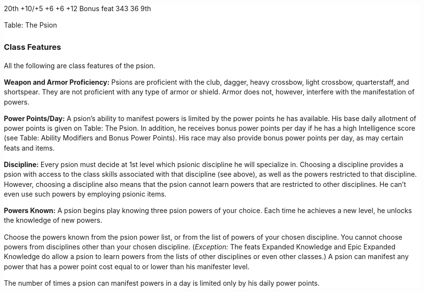 <tr class="even">
<td>20th</td>
<td>+10/+5</td>
<td>+6</td>
<td>+6</td>
<td>+12</td>
<td>Bonus feat</td>
<td>343</td>
<td>36</td>
<td>9th</td>
</tr>
</tbody>
</table>

Table: The Psion

### Class Features

All the following are class features of the psion.

**Weapon and Armor Proficiency:** Psions are proficient with the club,
dagger, heavy crossbow, light crossbow, quarterstaff, and shortspear.
They are not proficient with any type of armor or shield. Armor does
not, however, interfere with the manifestation of powers.

**Power Points/Day:** A psion’s ability to manifest powers is limited by
the power points he has available. His base daily allotment of power
points is given on Table: The Psion. In addition, he receives bonus
power points per day if he has a high Intelligence score (see Table:
Ability Modifiers and Bonus Power Points). His race may also provide
bonus power points per day, as may certain feats and items.

**Discipline:** Every psion must decide at 1st level which psionic
discipline he will specialize in. Choosing a discipline provides a psion
with access to the class skills associated with that discipline (see
above), as well as the powers restricted to that discipline. However,
choosing a discipline also means that the psion cannot learn powers that
are restricted to other disciplines. He can’t even use such powers by
employing psionic items.

**Powers Known:** A psion begins play knowing three psion powers of your
choice. Each time he achieves a new level, he unlocks the knowledge of
new powers.

Choose the powers known from the psion power list, or from the list of
powers of your chosen discipline. You cannot choose powers from
disciplines other than your chosen discipline. (*Exception:* The feats
Expanded Knowledge and Epic Expanded Knowledge do allow a psion to learn
powers from the lists of other disciplines or even other classes.) A
psion can manifest any power that has a power point cost equal to or
lower than his manifester level.

The number of times a psion can manifest powers in a day is limited only
by his daily power points.

